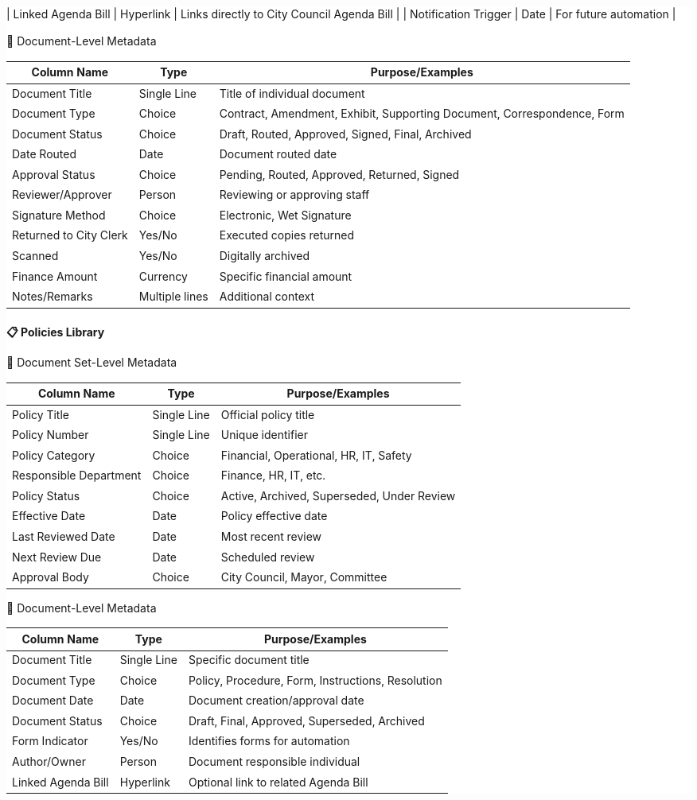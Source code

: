 | Linked Agenda Bill | Hyperlink | Links directly to City Council Agenda Bill |
| Notification Trigger | Date | For future automation |

📄 Document-Level Metadata

| Column Name | Type | Purpose/Examples |
| --- | --- | --- |
| Document Title | Single Line | Title of individual document |
| Document Type | Choice | Contract, Amendment, Exhibit, Supporting Document, Correspondence, Form |
| Document Status | Choice | Draft, Routed, Approved, Signed, Final, Archived |
| Date Routed | Date | Document routed date |
| Approval Status | Choice | Pending, Routed, Approved, Returned, Signed |
| Reviewer/Approver | Person | Reviewing or approving staff |
| Signature Method | Choice | Electronic, Wet Signature |
| Returned to City Clerk | Yes/No | Executed copies returned |
| Scanned | Yes/No | Digitally archived |
| Finance Amount | Currency | Specific financial amount |
| Notes/Remarks | Multiple lines | Additional context |

#### 📋 Policies Library

📁 Document Set-Level Metadata

| Column Name | Type | Purpose/Examples |
| --- | --- | --- |
| Policy Title | Single Line | Official policy title |
| Policy Number | Single Line | Unique identifier |
| Policy Category | Choice | Financial, Operational, HR, IT, Safety |
| Responsible Department | Choice | Finance, HR, IT, etc. |
| Policy Status | Choice | Active, Archived, Superseded, Under Review |
| Effective Date | Date | Policy effective date |
| Last Reviewed Date | Date | Most recent review |
| Next Review Due | Date | Scheduled review |
| Approval Body | Choice | City Council, Mayor, Committee |

📄 Document-Level Metadata

| Column Name | Type | Purpose/Examples |
| --- | --- | --- |
| Document Title | Single Line | Specific document title |
| Document Type | Choice | Policy, Procedure, Form, Instructions, Resolution |
| Document Date | Date | Document creation/approval date |
| Document Status | Choice | Draft, Final, Approved, Superseded, Archived |
| Form Indicator | Yes/No | Identifies forms for automation |
| Author/Owner | Person | Document responsible individual |
| Linked Agenda Bill | Hyperlink | Optional link to related Agenda Bill |